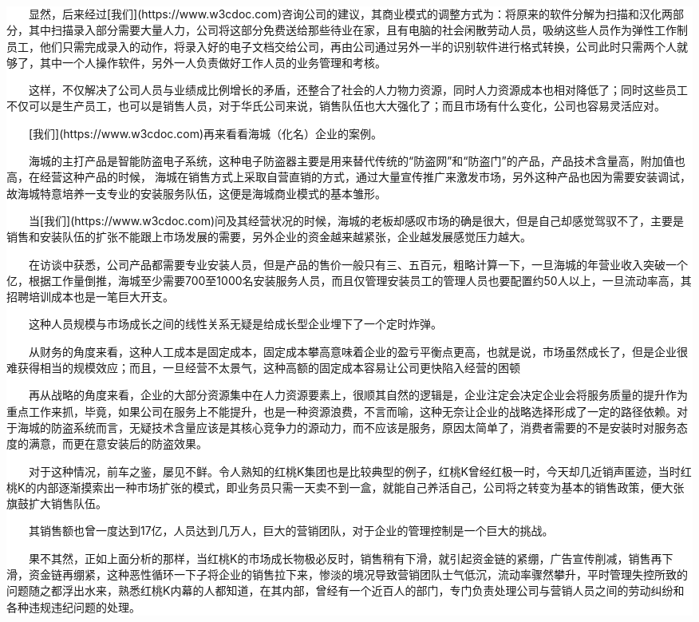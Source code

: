 <p data-reader-unique-id="373">
  　　显然，后来经过[我们](https://www.w3cdoc.com)咨询公司的建议，其商业模式的调整方式为：将原来的软件分解为扫描和汉化两部分，其中扫描录入部分需要大量人力，公司将这部分免费送给那些待业在家，且有电脑的社会闲散劳动人员，吸纳这些人员作为弹性工作制员工，他们只需完成录入的动作，将录入好的电子文档交给公司，再由公司通过另外一半的识别软件进行格式转换，公司此时只需两个人就够了，其中一个人操作软件，另外一人负责做好工作人员的业务管理和考核。
</p>

<p data-reader-unique-id="375">
  　　这样，不仅解决了公司人员与业绩成比例增长的矛盾，还整合了社会的人力物力资源，同时人力资源成本也相对降低了；同时这些员工不仅可以是生产员工，也可以是销售人员，对于华氏公司来说，销售队伍也大大强化了；而且市场有什么变化，公司也容易灵活应对。
</p>

<p data-reader-unique-id="379">
  　　[我们](https://www.w3cdoc.com)再来看看海城（化名）企业的案例。
</p>

<p data-reader-unique-id="380">
  　　海城的主打产品是智能防盗电子系统，这种电子防盗器主要是用来替代传统的“防盗网”和“防盗门”的产品，产品技术含量高，附加值也高，在经营这种产品的时候， 海城在销售方式上采取自营直销的方式，通过大量宣传推广来激发市场，另外这种产品也因为需要安装调试，故海城特意培养一支专业的安装服务队伍，这便是海城商业模式的基本雏形。
</p>

<p data-reader-unique-id="382">
  　　当[我们](https://www.w3cdoc.com)问及其经营状况的时候，海城的老板却感叹市场的确是很大，但是自己却感觉驾驭不了，主要是销售和安装队伍的扩张不能跟上市场发展的需要，另外企业的资金越来越紧张，企业越发展感觉压力越大。
</p>

<p data-reader-unique-id="383">
  　　在访谈中获悉，公司产品都需要专业安装人员，但是产品的售价一般只有三、五百元，粗略计算一下，一旦海城的年营业收入突破一个亿，根据工作量倒推，海城至少需要700至1000名安装服务人员，而且仅管理安装员工的管理人员也要配置约50人以上，一旦流动率高，其招聘培训成本也是一笔巨大开支。
</p>

<p data-reader-unique-id="387">
  　　这种人员规模与市场成长之间的线性关系无疑是给成长型企业埋下了一个定时炸弹。
</p>

<p data-reader-unique-id="389">
  　　从财务的角度来看，这种人工成本是固定成本，固定成本攀高意味着企业的盈亏平衡点更高，也就是说，市场虽然成长了，但是企业很难获得相当的规模效应；而且，一旦经营不太景气，这种高额的固定成本容易让公司更快陷入经营的困顿
</p>

<p data-reader-unique-id="396">
  　　再从战略的角度来看，企业的大部分资源集中在人力资源要素上，很顺其自然的逻辑是，企业注定会决定企业会将服务质量的提升作为重点工作来抓，毕竟，如果公司在服务上不能提升，也是一种资源浪费，不言而喻，这种无奈让企业的战略选择形成了一定的路径依赖。对于海城的防盗系统而言，无疑技术含量应该是其核心竞争力的源动力，而不应该是服务，原因太简单了，消费者需要的不是安装时对服务态度的满意，而更在意安装后的防盗效果。
</p>

<p data-reader-unique-id="404">
  　　对于这种情况，前车之鉴，屡见不鲜。令人熟知的红桃K集团也是比较典型的例子，红桃K曾经红极一时，今天却几近销声匿迹，当时红桃K的内部逐渐摸索出一种市场扩张的模式，即业务员只需一天卖不到一盒，就能自己养活自己，公司将之转变为基本的销售政策，便大张旗鼓扩大销售队伍。
</p>

<p data-reader-unique-id="408">
  　　其销售额也曾一度达到17亿，人员达到几万人，巨大的营销团队，对于企业的管理控制是一个巨大的挑战。
</p>

<p data-reader-unique-id="410">
  　　果不其然，正如上面分析的那样，当红桃K的市场成长物极必反时，销售稍有下滑，就引起资金链的紧绷，广告宣传削减，销售再下滑，资金链再绷紧，这种恶性循环一下子将企业的销售拉下来，惨淡的境况导致营销团队士气低沉，流动率骤然攀升，平时管理失控所致的问题随之都浮出水来，熟悉红桃K内幕的人都知道，在其内部，曾经有一个近百人的部门，专门负责处理公司与营销人员之间的劳动纠纷和各种违规违纪问题的处理。
</p>
